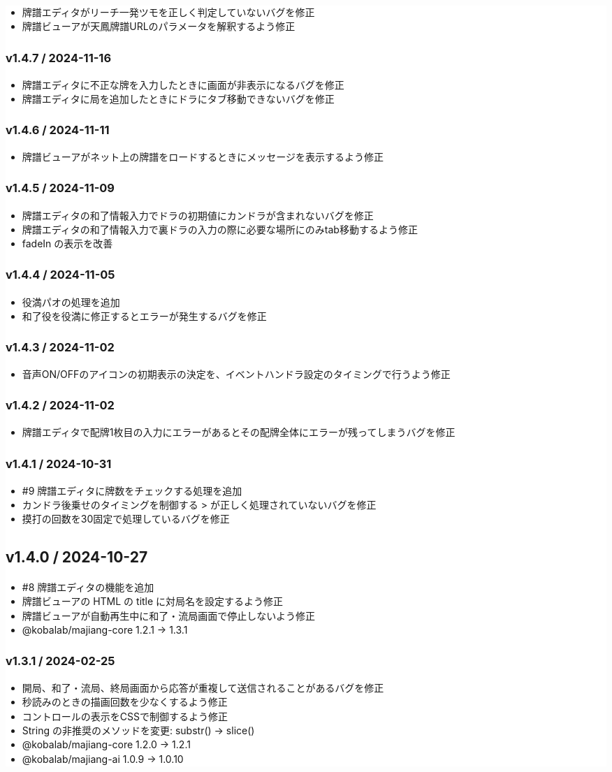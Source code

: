   - 牌譜エディタがリーチ一発ツモを正しく判定していないバグを修正
  - 牌譜ビューアが天鳳牌譜URLのパラメータを解釈するよう修正

### v1.4.7 / 2024-11-16

  - 牌譜エディタに不正な牌を入力したときに画面が非表示になるバグを修正
  - 牌譜エディタに局を追加したときにドラにタブ移動できないバグを修正

### v1.4.6 / 2024-11-11

  - 牌譜ビューアがネット上の牌譜をロードするときにメッセージを表示するよう修正

### v1.4.5 / 2024-11-09

  - 牌譜エディタの和了情報入力でドラの初期値にカンドラが含まれないバグを修正
  - 牌譜エディタの和了情報入力で裏ドラの入力の際に必要な場所にのみtab移動するよう修正
  - fadeIn の表示を改善

### v1.4.4 / 2024-11-05

  - 役満パオの処理を追加
  - 和了役を役満に修正するとエラーが発生するバグを修正

### v1.4.3 / 2024-11-02

  - 音声ON/OFFのアイコンの初期表示の決定を、イベントハンドラ設定のタイミングで行うよう修正

### v1.4.2 / 2024-11-02

  - 牌譜エディタで配牌1枚目の入力にエラーがあるとその配牌全体にエラーが残ってしまうバグを修正

### v1.4.1 / 2024-10-31

  - #9 牌譜エディタに牌数をチェックする処理を追加
  - カンドラ後乗せのタイミングを制御する > が正しく処理されていないバグを修正
  - 摸打の回数を30固定で処理しているバグを修正

## v1.4.0 / 2024-10-27

  - #8 牌譜エディタの機能を追加
  - 牌譜ビューアの HTML の title に対局名を設定するよう修正
  - 牌譜ビューアが自動再生中に和了・流局画面で停止しないよう修正
  - @kobalab/majiang-core 1.2.1 → 1.3.1

### v1.3.1 / 2024-02-25

  - 開局、和了・流局、終局画面から応答が重複して送信されることがあるバグを修正
  - 秒読みのときの描画回数を少なくするよう修正
  - コントロールの表示をCSSで制御するよう修正
  - String の非推奨のメソッドを変更: substr() → slice()
  - @kobalab/majiang-core 1.2.0 → 1.2.1
  - @kobalab/majiang-ai 1.0.9 → 1.0.10
